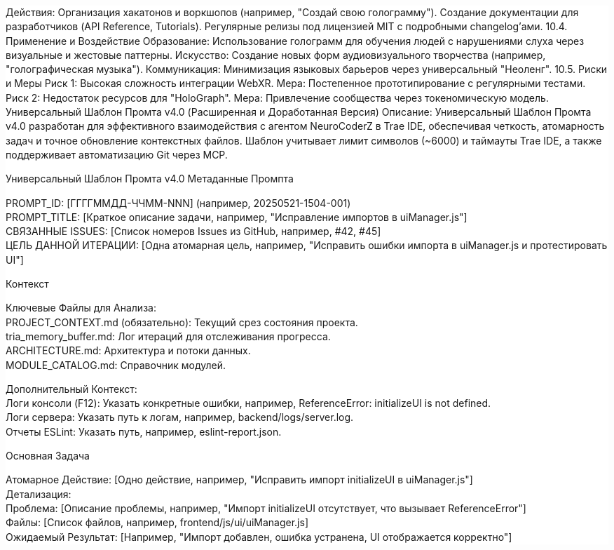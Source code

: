 Действия:
Организация хакатонов и воркшопов (например, "Создай свою голограмму").
Создание документации для разработчиков (API Reference, Tutorials).
Регулярные релизы под лицензией MIT с подробными changelog’ами.
10.4. Применение и Воздействие
Образование: Использование голограмм для обучения людей с нарушениями слуха через визуальные и жестовые паттерны.
Искусство: Создание новых форм аудиовизуального творчества (например, "голографическая музыка").
Коммуникация: Минимизация языковых барьеров через универсальный "Неоленг".
10.5. Риски и Меры
Риск 1: Высокая сложность интеграции WebXR.
Мера: Постепенное прототипирование с регулярными тестами.
Риск 2: Недостаток ресурсов для "HoloGraph".
Мера: Привлечение сообщества через токеномическую модель.
Универсальный Шаблон Промта v4.0 (Расширенная и Доработанная Версия)
Описание: Универсальный Шаблон Промта v4.0 разработан для эффективного взаимодействия с агентом NeuroCoderZ в Trae IDE, обеспечивая четкость, атомарность задач и точное обновление контекстных файлов. Шаблон учитывает лимит символов (~6000) и таймауты Trae IDE, а также поддерживает автоматизацию Git через MCP.

Универсальный Шаблон Промта v4.0
Метаданные Промпта

PROMPT_ID: [ГГГГММДД-ЧЧММ-NNN] (например, 20250521-1504-001)  
PROMPT_TITLE: [Краткое описание задачи, например, "Исправление импортов в uiManager.js"]  
СВЯЗАННЫЕ ISSUES: [Список номеров Issues из GitHub, например, #42, #45]  
ЦЕЛЬ ДАННОЙ ИТЕРАЦИИ: [Одна атомарная цель, например, "Исправить ошибки импорта в uiManager.js и протестировать UI"]

Контекст

Ключевые Файлы для Анализа:  
PROJECT_CONTEXT.md (обязательно): Текущий срез состояния проекта.  
tria_memory_buffer.md: Лог итераций для отслеживания прогресса.  
ARCHITECTURE.md: Архитектура и потоки данных.  
MODULE_CATALOG.md: Справочник модулей.


Дополнительный Контекст:  
Логи консоли (F12): Указать конкретные ошибки, например, ReferenceError: initializeUI is not defined.  
Логи сервера: Указать путь к логам, например, backend/logs/server.log.  
Отчеты ESLint: Указать путь, например, eslint-report.json.



Основная Задача

Атомарное Действие: [Одно действие, например, "Исправить импорт initializeUI в uiManager.js"]  
Детализация:  
Проблема: [Описание проблемы, например, "Импорт initializeUI отсутствует, что вызывает ReferenceError"]  
Файлы: [Список файлов, например, frontend/js/ui/uiManager.js]  
Ожидаемый Результат: [Например, "Импорт добавлен, ошибка устранена, UI отображается корректно"]

